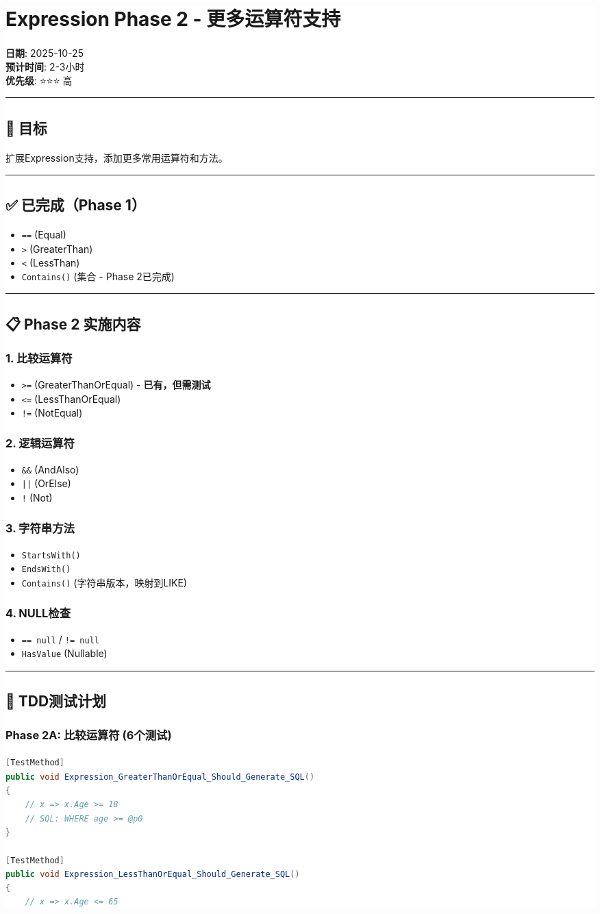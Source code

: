 # Expression Phase 2 - 更多运算符支持

**日期**: 2025-10-25  
**预计时间**: 2-3小时  
**优先级**: ⭐⭐⭐ 高

---

## 🎯 目标

扩展Expression支持，添加更多常用运算符和方法。

---

## ✅ 已完成（Phase 1）

- `==` (Equal)
- `>` (GreaterThan)
- `<` (LessThan)
- `Contains()` (集合 - Phase 2已完成)

---

## 📋 Phase 2 实施内容

### 1. 比较运算符
- `>=` (GreaterThanOrEqual) - **已有，但需测试**
- `<=` (LessThanOrEqual)
- `!=` (NotEqual)

### 2. 逻辑运算符
- `&&` (AndAlso)
- `||` (OrElse)
- `!` (Not)

### 3. 字符串方法
- `StartsWith()`
- `EndsWith()`
- `Contains()` (字符串版本，映射到LIKE)

### 4. NULL检查
- `== null` / `!= null`
- `HasValue` (Nullable<T>)

---

## 🧪 TDD测试计划

### Phase 2A: 比较运算符 (6个测试)
```csharp
[TestMethod]
public void Expression_GreaterThanOrEqual_Should_Generate_SQL()
{
    // x => x.Age >= 18
    // SQL: WHERE age >= @p0
}

[TestMethod]
public void Expression_LessThanOrEqual_Should_Generate_SQL()
{
    // x => x.Age <= 65
```
